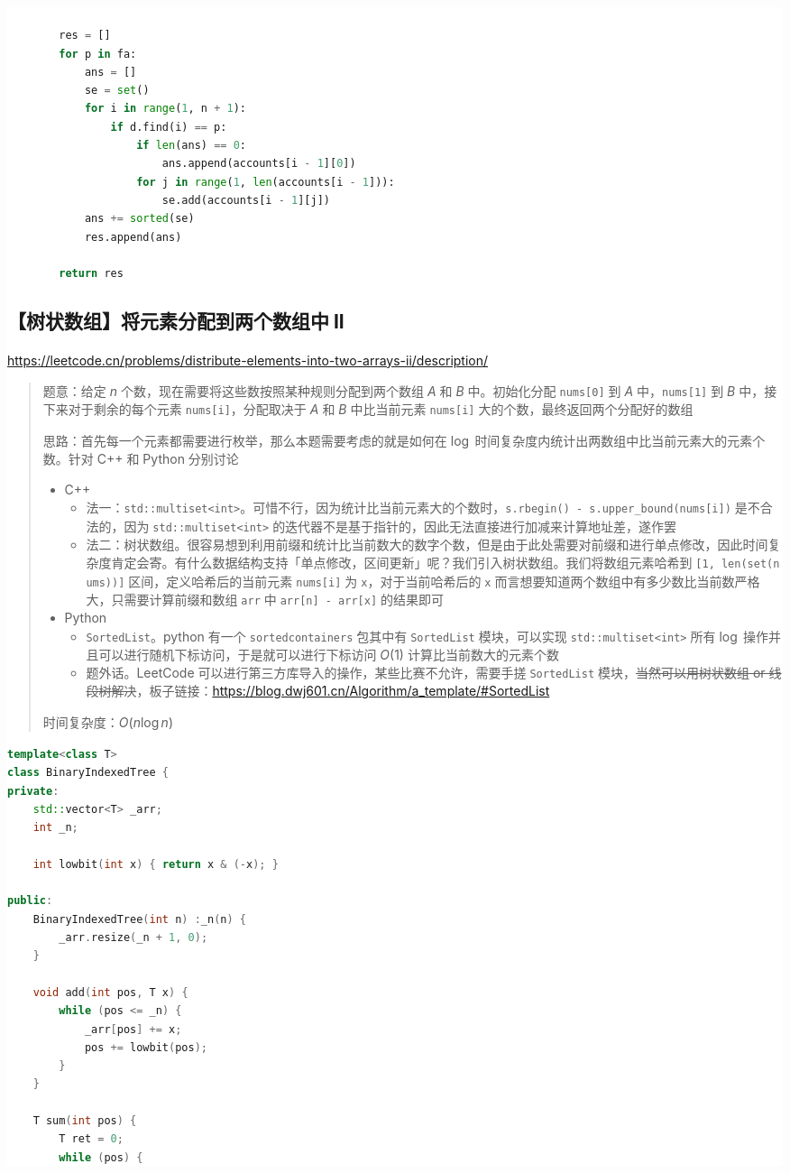 ```python []
        
        res = []
        for p in fa:
            ans = []
            se = set()
            for i in range(1, n + 1):
                if d.find(i) == p:
                    if len(ans) == 0:
                        ans.append(accounts[i - 1][0])
                    for j in range(1, len(accounts[i - 1])):
                        se.add(accounts[i - 1][j])
            ans += sorted(se)
            res.append(ans)
        
        return res
```

## 【树状数组】将元素分配到两个数组中 II

https://leetcode.cn/problems/distribute-elements-into-two-arrays-ii/description/

> 题意：给定 $n$ 个数，现在需要将这些数按照某种规则分配到两个数组 $A$ 和 $B$ 中。初始化分配 `nums[0]` 到 $A$ 中，`nums[1]` 到 $B$ 中，接下来对于剩余的每个元素 `nums[i]`，分配取决于 $A$ 和 $B$ 中比当前元素 `nums[i]` 大的个数，最终返回两个分配好的数组
>
> 思路：首先每一个元素都需要进行枚举，那么本题需要考虑的就是如何在 $\log$ 时间复杂度内统计出两数组中比当前元素大的元素个数。针对 C++ 和 Python 分别讨论
>
> - C++
>     - 法一：`std::multiset<int>`。可惜不行，因为统计比当前元素大的个数时，`s.rbegin() - s.upper_bound(nums[i])` 是不合法的，因为 `std::multiset<int>` 的迭代器不是基于指针的，因此无法直接进行加减来计算地址差，遂作罢
>     - 法二：树状数组。很容易想到利用前缀和统计比当前数大的数字个数，但是由于此处需要对前缀和进行单点修改，因此时间复杂度肯定会寄。有什么数据结构支持「单点修改，区间更新」呢？我们引入树状数组。我们将数组元素哈希到 `[1, len(set(nums))]` 区间，定义哈希后的当前元素 `nums[i]` 为 `x`，对于当前哈希后的 `x` 而言想要知道两个数组中有多少数比当前数严格大，只需要计算前缀和数组 `arr` 中 `arr[n] - arr[x]` 的结果即可
> - Python
>     - `SortedList`。python 有一个 `sortedcontainers` 包其中有 `SortedList` 模块，可以实现 `std::multiset<int>` 所有 $\log$ 操作并且可以进行随机下标访问，于是就可以进行下标访问 $O(1)$ 计算比当前数大的元素个数
>     - 题外话。LeetCode 可以进行第三方库导入的操作，某些比赛不允许，需要手搓 `SortedList` 模块，~~当然可以用树状数组 or 线段树解决~~，板子链接：https://blog.dwj601.cn/Algorithm/a_template/#SortedList
>
> 时间复杂度：$O(n \log n)$

```cpp []
template<class T>
class BinaryIndexedTree {
private:
    std::vector<T> _arr;
    int _n;

    int lowbit(int x) { return x & (-x); }

public:
    BinaryIndexedTree(int n) :_n(n) {
        _arr.resize(_n + 1, 0);
    }

    void add(int pos, T x) {
        while (pos <= _n) {
            _arr[pos] += x;
            pos += lowbit(pos);
        }
    }

    T sum(int pos) {
        T ret = 0;
        while (pos) {
```
